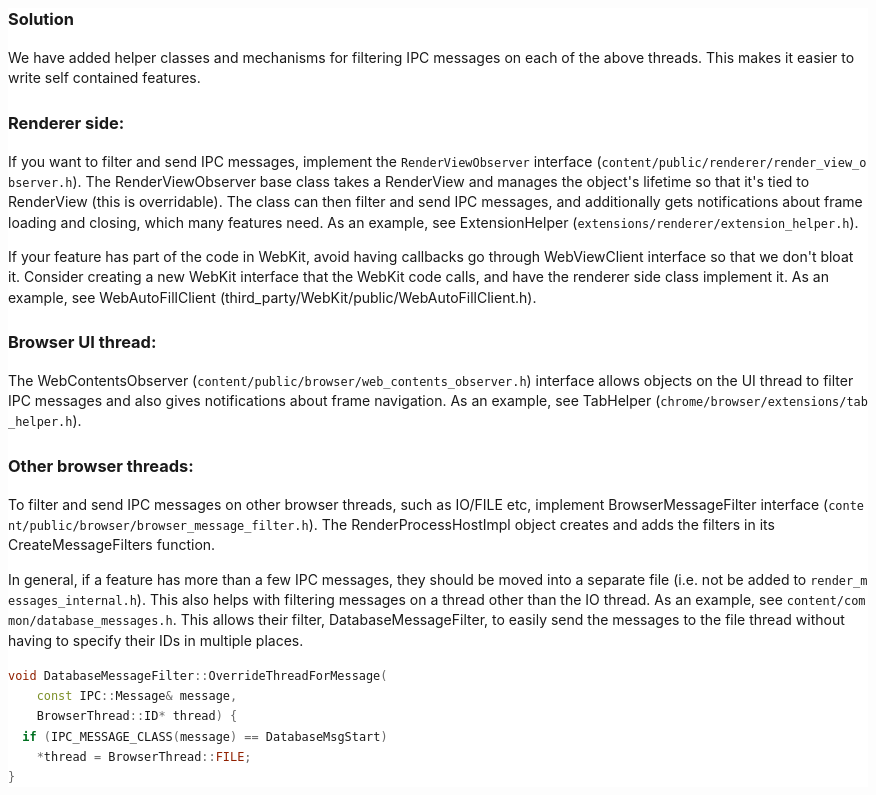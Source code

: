 ### Solution

We have added helper classes and mechanisms for filtering IPC messages on each of the above threads. This makes it easier to write self contained features.

### Renderer side:

If you want to filter and send IPC messages, implement the `RenderViewObserver` interface (`content/public/renderer/render_view_observer.h`). The RenderViewObserver base class takes a RenderView and manages the object's lifetime so that it's tied to RenderView (this is overridable). The class can then filter and send IPC messages, and additionally gets notifications about frame loading and closing, which many features need.  As an example, see ExtensionHelper (`extensions/renderer/extension_helper.h`).

If your feature has part of the code in WebKit, avoid having callbacks go through WebViewClient interface so that we don't bloat it. Consider creating a new WebKit interface that the WebKit code calls, and have the renderer side class implement it. As an example, see WebAutoFillClient (third_party/WebKit/public/WebAutoFillClient.h).

### Browser UI thread:

The WebContentsObserver (`content/public/browser/web_contents_observer.h`) interface allows objects on the UI thread to filter IPC messages and also gives notifications about frame navigation. As an example, see TabHelper (`chrome/browser/extensions/tab_helper.h`).

### Other browser threads:

To filter and send IPC messages on other browser threads, such as IO/FILE etc, implement BrowserMessageFilter interface (`content/public/browser/browser_message_filter.h`). The RenderProcessHostImpl object creates and adds the filters in its CreateMessageFilters function.

In general, if a feature has more than a few IPC messages, they should be moved into a separate file (i.e. not be added to `render_messages_internal.h`). This also helps with filtering messages on a thread other than the IO thread. As an example, see `content/common/database_messages.h`. This allows their filter, DatabaseMessageFilter, to easily send the messages to the file thread without having to specify their IDs in multiple places.
```C++
void DatabaseMessageFilter::OverrideThreadForMessage(
    const IPC::Message& message,
    BrowserThread::ID* thread) {
  if (IPC_MESSAGE_CLASS(message) == DatabaseMsgStart)
    *thread = BrowserThread::FILE;
}
```